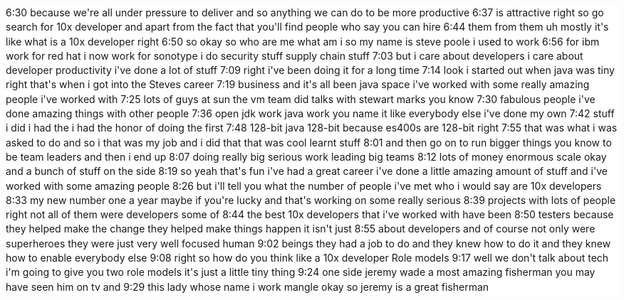 6:30
because we're all under pressure to deliver and so anything we can do to be more productive
6:37
is attractive right so go search for 10x developer and apart from the fact that you'll find people who say you can hire
6:44
them from them uh mostly it's like what is a 10x developer right
6:50
so okay so who are me what am i so my name is steve poole i used to work
6:56
for ibm work for red hat i now work for sonotype i do security stuff supply chain stuff
7:03
but i care about developers i care about developer productivity i've done a lot of stuff
7:09
right i've been doing it for a long time
7:14
look i started out when java was tiny right that's when i got into the
Steves career
7:19
business and it's all been java space i've worked with some really amazing people i've worked with
7:25
lots of guys at sun the vm team did talks with stewart marks you know
7:30
fabulous people i've done amazing things with other people
7:36
open jdk work java work you name it like everybody else i've done my own
7:42
stuff i did i had the i had the honor of doing the first
7:48
128-bit java 128-bit because es400s are 128-bit right
7:55
that was what i was asked to do and so i that was my job and i did that that was cool learnt stuff
8:01
and then go on to run bigger things you know to be team leaders and then i end up
8:07
doing really big serious work leading big teams
8:12
lots of money enormous scale okay and a bunch of stuff on the side
8:19
so yeah that's fun i've had a great career i've done a little amazing amount of stuff and i've worked with some amazing people
8:26
but i'll tell you what the number of people i've met who i would say are 10x developers
8:33
my new number one a year maybe if you're lucky and that's working on some really serious
8:39
projects with lots of people right not all of them were developers some of
8:44
the best 10x developers that i've worked with have been
8:50
testers because they helped make the change they helped make things happen it isn't just
8:55
about developers and of course not only were superheroes they were just very well focused human
9:02
beings they had a job to do and they knew how to do it and they knew how to enable everybody else
9:08
right so how do you think like a 10x developer
Role models
9:17
well we don't talk about tech i'm going to give you two role models it's just a little tiny thing
9:24
one side jeremy wade a most amazing fisherman you may have seen him on tv and
9:29
this lady whose name i work mangle okay so jeremy is a great fisherman